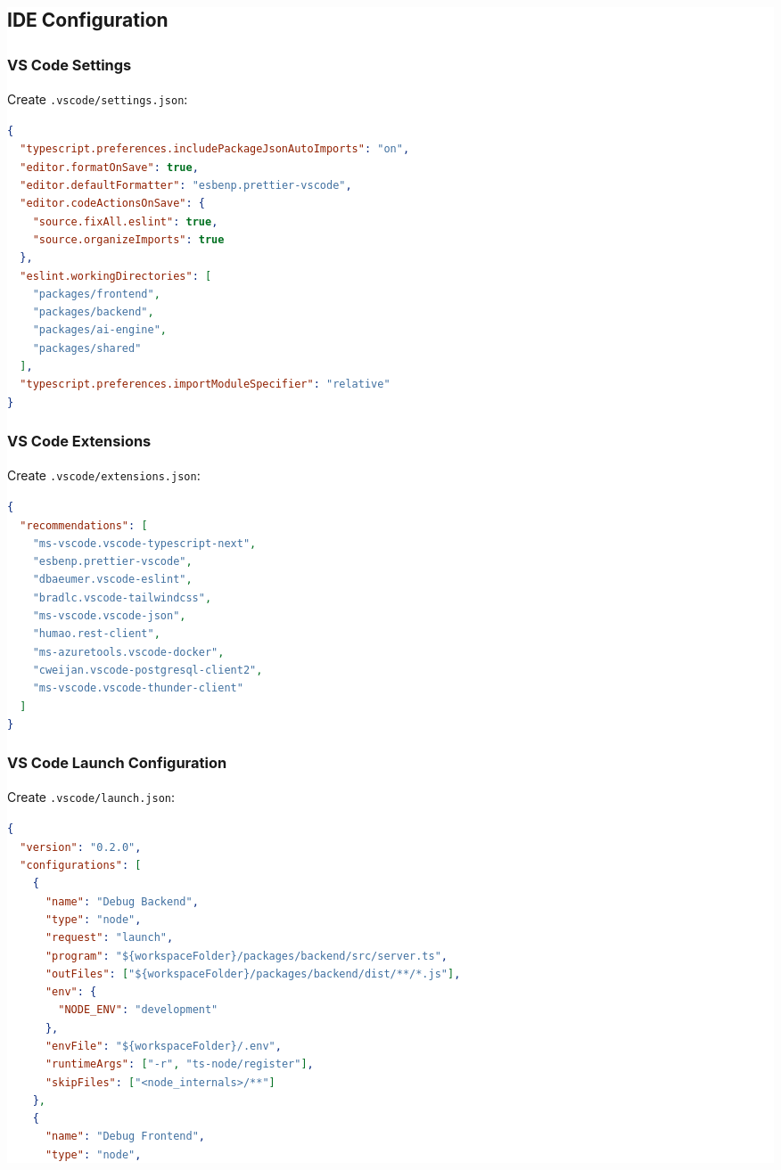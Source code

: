 ## IDE Configuration

### VS Code Settings
Create `.vscode/settings.json`:
```json
{
  "typescript.preferences.includePackageJsonAutoImports": "on",
  "editor.formatOnSave": true,
  "editor.defaultFormatter": "esbenp.prettier-vscode",
  "editor.codeActionsOnSave": {
    "source.fixAll.eslint": true,
    "source.organizeImports": true
  },
  "eslint.workingDirectories": [
    "packages/frontend",
    "packages/backend",
    "packages/ai-engine",
    "packages/shared"
  ],
  "typescript.preferences.importModuleSpecifier": "relative"
}
```

### VS Code Extensions
Create `.vscode/extensions.json`:
```json
{
  "recommendations": [
    "ms-vscode.vscode-typescript-next",
    "esbenp.prettier-vscode",
    "dbaeumer.vscode-eslint",
    "bradlc.vscode-tailwindcss",
    "ms-vscode.vscode-json",
    "humao.rest-client",
    "ms-azuretools.vscode-docker",
    "cweijan.vscode-postgresql-client2",
    "ms-vscode.vscode-thunder-client"
  ]
}
```

### VS Code Launch Configuration
Create `.vscode/launch.json`:
```json
{
  "version": "0.2.0",
  "configurations": [
    {
      "name": "Debug Backend",
      "type": "node",
      "request": "launch",
      "program": "${workspaceFolder}/packages/backend/src/server.ts",
      "outFiles": ["${workspaceFolder}/packages/backend/dist/**/*.js"],
      "env": {
        "NODE_ENV": "development"
      },
      "envFile": "${workspaceFolder}/.env",
      "runtimeArgs": ["-r", "ts-node/register"],
      "skipFiles": ["<node_internals>/**"]
    },
    {
      "name": "Debug Frontend",
      "type": "node",
```
